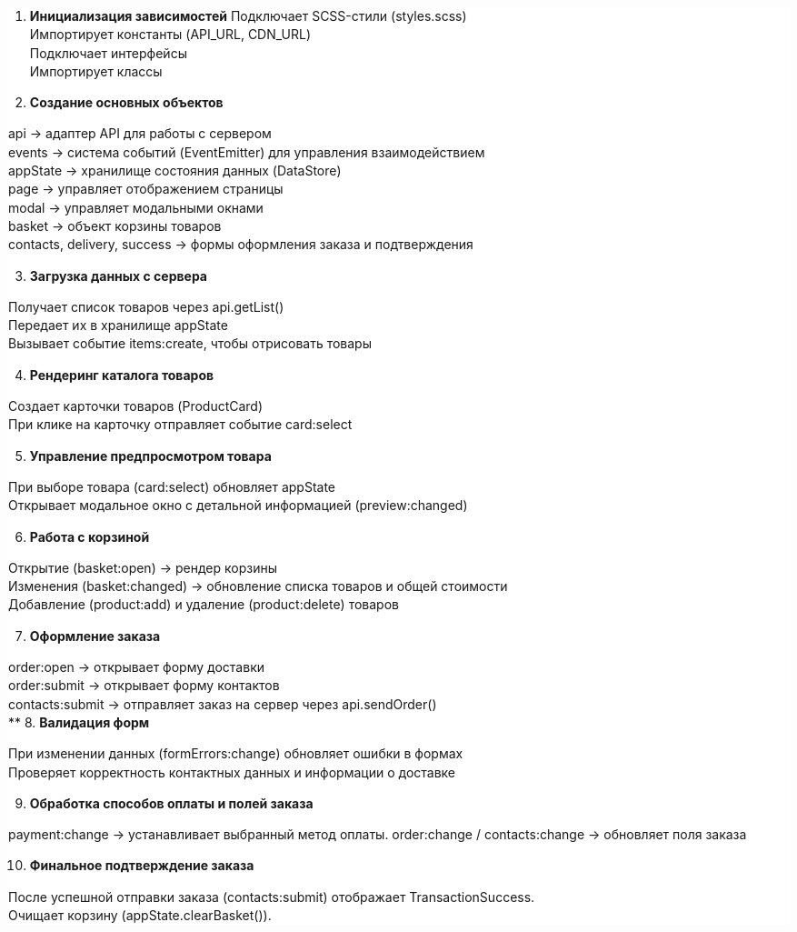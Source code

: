 1. **Инициализация зависимостей**
Подключает SCSS-стили (styles.scss)  
Импортирует константы (API_URL, CDN_URL)  
Подключает интерфейсы  
Импортирует классы  

2. **Создание основных объектов**

api → адаптер API для работы с сервером  
events → система событий (EventEmitter) для управления взаимодействием  
appState → хранилище состояния данных (DataStore)  
page → управляет отображением страницы  
modal → управляет модальными окнами  
basket → объект корзины товаров  
contacts, delivery, success → формы оформления заказа и подтверждения  

3. **Загрузка данных с сервера**

Получает список товаров через api.getList()  
Передает их в хранилище appState  
Вызывает событие items:create, чтобы отрисовать товары  

4. **Рендеринг каталога товаров**

Создает карточки товаров (ProductCard)  
При клике на карточку отправляет событие card:select  

5. **Управление предпросмотром товара**

При выборе товара (card:select) обновляет appState  
Открывает модальное окно с детальной информацией (preview:changed)  

6. **Работа с корзиной**

Открытие (basket:open) → рендер корзины  
Изменения (basket:changed) → обновление списка товаров и общей стоимости  
Добавление (product:add) и удаление (product:delete) товаров  

7. **Оформление заказа**

order:open → открывает форму доставки  
order:submit → открывает форму контактов  
contacts:submit → отправляет заказ на сервер через api.sendOrder()  
**
8. **Валидация форм**

При изменении данных (formErrors:change) обновляет ошибки в формах  
Проверяет корректность контактных данных и информации о доставке  

9. **Обработка способов оплаты и полей заказа**

payment:change → устанавливает выбранный метод оплаты.
order:change / contacts:change → обновляет поля заказа  

10. **Финальное подтверждение заказа**

После успешной отправки заказа (contacts:submit) отображает TransactionSuccess.  
Очищает корзину (appState.clearBasket()).  
